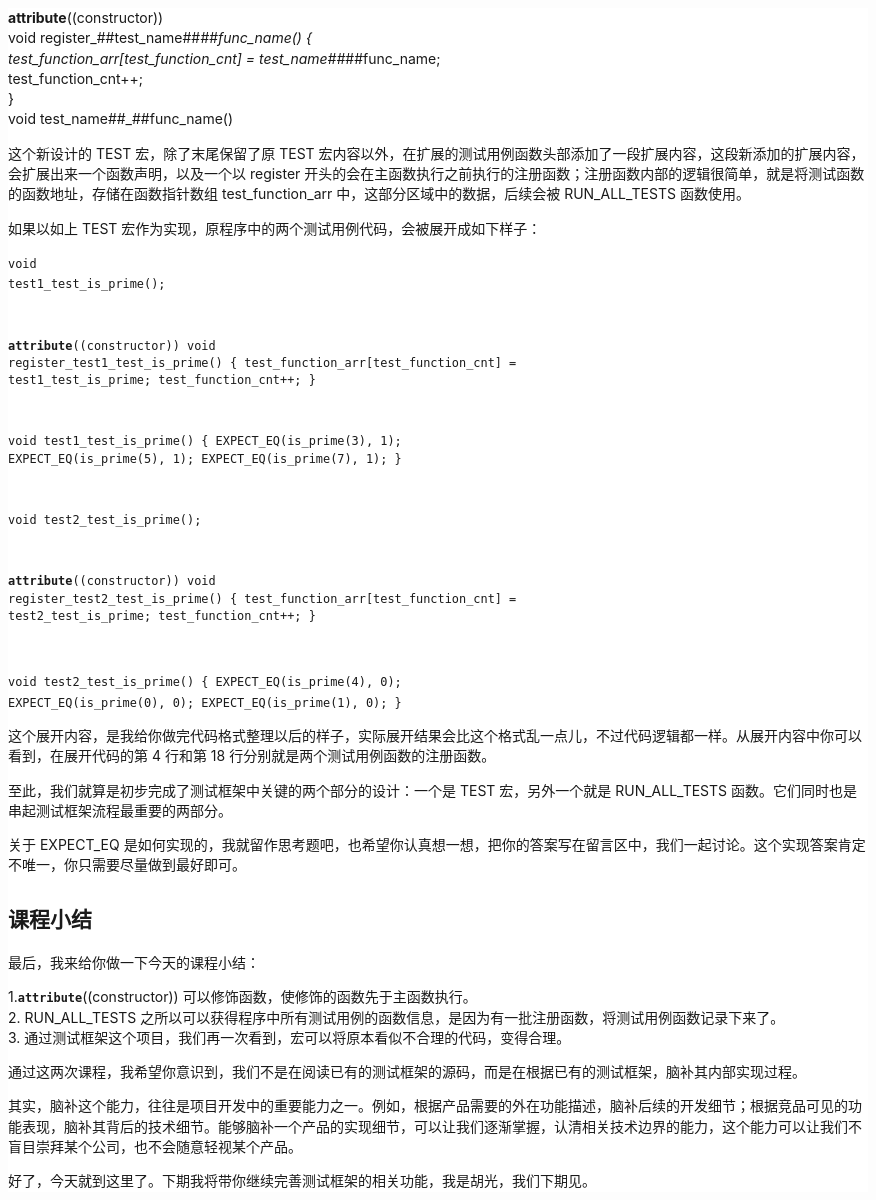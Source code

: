 __attribute__((constructor)) \
void register_##test_name##_##func_name() { \
    test_function_arr[test_function_cnt] = test_name##_##func_name; \
    test_function_cnt++; \
} \
void test_name##_##func_name()
</code></pre><p>这个新设计的 TEST 宏，除了末尾保留了原 TEST 宏内容以外，在扩展的测试用例函数头部添加了一段扩展内容，这段新添加的扩展内容，会扩展出来一个函数声明，以及一个以 register 开头的会在主函数执行之前执行的注册函数；注册函数内部的逻辑很简单，就是将测试函数的函数地址，存储在函数指针数组 test_function_arr 中，这部分区域中的数据，后续会被 RUN_ALL_TESTS 函数使用。</p><p>如果以如上 TEST 宏作为实现，原程序中的两个测试用例代码，会被展开成如下样子：</p><pre><code>void test1_test_is_prime();

__attribute__((constructor))
void register_test1_test_is_prime() {
    test_function_arr[test_function_cnt] = test1_test_is_prime; 
    test_function_cnt++;
}

void test1_test_is_prime() {
    EXPECT_EQ(is_prime(3), 1);
    EXPECT_EQ(is_prime(5), 1);
    EXPECT_EQ(is_prime(7), 1);
}

void test2_test_is_prime();

__attribute__((constructor))
void register_test2_test_is_prime() { 
    test_function_arr[test_function_cnt] = test2_test_is_prime; 
    test_function_cnt++;
}

void test2_test_is_prime() {
    EXPECT_EQ(is_prime(4), 0);
    EXPECT_EQ(is_prime(0), 0);
    EXPECT_EQ(is_prime(1), 0);
}
</code></pre><p>这个展开内容，是我给你做完代码格式整理以后的样子，实际展开结果会比这个格式乱一点儿，不过代码逻辑都一样。从展开内容中你可以看到，在展开代码的第 4 行和第 18 行分别就是两个测试用例函数的注册函数。</p><p>至此，我们就算是初步完成了测试框架中关键的两个部分的设计：一个是 TEST 宏，另外一个就是 RUN_ALL_TESTS 函数。它们同时也是串起测试框架流程最重要的两部分。</p><p>关于 EXPECT_EQ 是如何实现的，我就留作思考题吧，也希望你认真想一想，把你的答案写在留言区中，我们一起讨论。这个实现答案肯定不唯一，你只需要尽量做到最好即可。</p><h2>课程小结</h2><p>最后，我来给你做一下今天的课程小结：</p><p>1.<code>__attribute__</code>((constructor)) 可以修饰函数，使修饰的函数先于主函数执行。<br>
2.  RUN_ALL_TESTS 之所以可以获得程序中所有测试用例的函数信息，是因为有一批注册函数，将测试用例函数记录下来了。<br>
3.  通过测试框架这个项目，我们再一次看到，宏可以将原本看似不合理的代码，变得合理。</p><p>通过这两次课程，我希望你意识到，我们不是在阅读已有的测试框架的源码，而是在根据已有的测试框架，脑补其内部实现过程。</p><p>其实，脑补这个能力，往往是项目开发中的重要能力之一。例如，根据产品需要的外在功能描述，脑补后续的开发细节；根据竞品可见的功能表现，脑补其背后的技术细节。能够脑补一个产品的实现细节，可以让我们逐渐掌握，认清相关技术边界的能力，这个能力可以让我们不盲目崇拜某个公司，也不会随意轻视某个产品。</p><p>好了，今天就到这里了。下期我将带你继续完善测试框架的相关功能，我是胡光，我们下期见。</p>